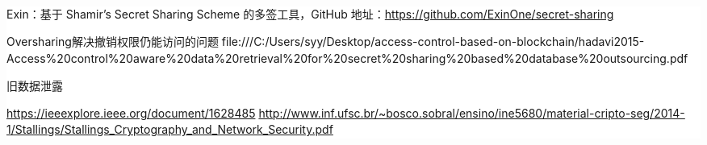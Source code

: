 


Exin：基于 Shamir’s Secret Sharing Scheme 的多签工具，GitHub 地址：https://github.com/ExinOne/secret-sharing

Oversharing解决撤销权限仍能访问的问题  file:///C:/Users/syy/Desktop/access-control-based-on-blockchain/hadavi2015-Access%20control%20aware%20data%20retrieval%20for%20secret%20sharing%20based%20database%20outsourcing.pdf


旧数据泄露



https://ieeexplore.ieee.org/document/1628485
http://www.inf.ufsc.br/~bosco.sobral/ensino/ine5680/material-cripto-seg/2014-1/Stallings/Stallings_Cryptography_and_Network_Security.pdf
